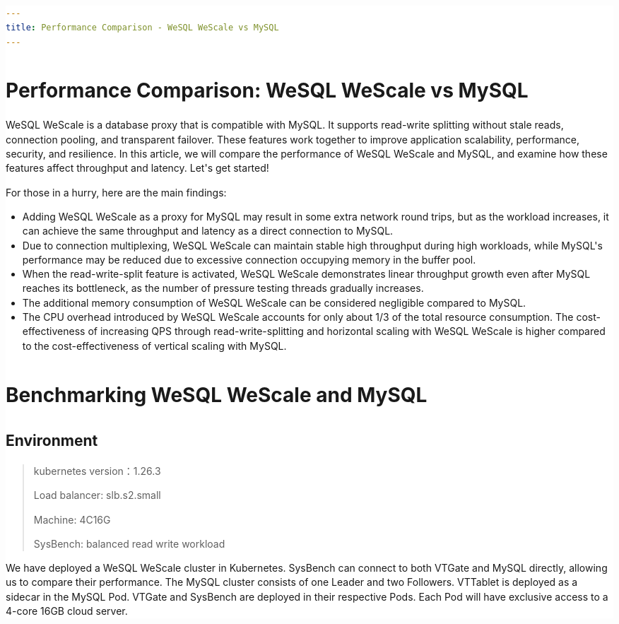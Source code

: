 ```yaml
---
title: Performance Comparison - WeSQL WeScale vs MySQL
---
```


# Performance Comparison: WeSQL WeScale vs MySQL

WeSQL WeScale is a database proxy that is compatible with MySQL. It supports read-write splitting without stale reads, connection pooling, and transparent failover. These features work together to improve application scalability, performance, security, and resilience. In this article, we will compare the performance of WeSQL WeScale and MySQL, and examine how these features affect throughput and latency. Let's get started!

For those in a hurry, here are the main findings:

- Adding WeSQL WeScale as a proxy for MySQL may result in some extra network round trips, but as the workload increases, it can achieve the same throughput and latency as a direct connection to MySQL. 
- Due to connection multiplexing, WeSQL WeScale can maintain stable high throughput during high workloads, while MySQL's performance may be reduced due to excessive connection occupying memory in the buffer pool.
- When the read-write-split feature is activated, WeSQL WeScale demonstrates linear throughput growth even after MySQL reaches its bottleneck, as the number of pressure testing threads gradually increases.
- The additional memory consumption of WeSQL WeScale can be considered negligible compared to MySQL.
- The CPU overhead introduced by WeSQL WeScale accounts for only about 1/3 of the total resource consumption. The cost-effectiveness of increasing QPS through read-write-splitting and horizontal scaling with WeSQL WeScale is higher compared to the cost-effectiveness of vertical scaling with MySQL.

# Benchmarking WeSQL WeScale and MySQL

## Environment

> kubernetes version：1.26.3
> 
> 
> Load balancer: slb.s2.small
> 
> Machine: 4C16G
> 
> SysBench: balanced read write workload
> 

We have deployed a WeSQL WeScale cluster in Kubernetes. SysBench can connect to both VTGate and MySQL directly, allowing us to compare their performance. The MySQL cluster consists of one Leader and two Followers. VTTablet is deployed as a sidecar in the MySQL Pod. VTGate and SysBench are deployed in their respective Pods. Each Pod will have exclusive access to a 4-core 16GB cloud server.
